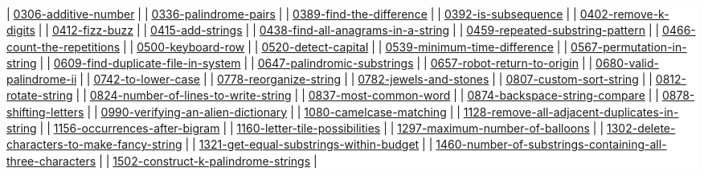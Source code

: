 | [0306-additive-number](https://github.com/KarriSivakrishna/JAVA-DSA/tree/master/0306-additive-number) |
| [0336-palindrome-pairs](https://github.com/KarriSivakrishna/JAVA-DSA/tree/master/0336-palindrome-pairs) |
| [0389-find-the-difference](https://github.com/KarriSivakrishna/JAVA-DSA/tree/master/0389-find-the-difference) |
| [0392-is-subsequence](https://github.com/KarriSivakrishna/JAVA-DSA/tree/master/0392-is-subsequence) |
| [0402-remove-k-digits](https://github.com/KarriSivakrishna/JAVA-DSA/tree/master/0402-remove-k-digits) |
| [0412-fizz-buzz](https://github.com/KarriSivakrishna/JAVA-DSA/tree/master/0412-fizz-buzz) |
| [0415-add-strings](https://github.com/KarriSivakrishna/JAVA-DSA/tree/master/0415-add-strings) |
| [0438-find-all-anagrams-in-a-string](https://github.com/KarriSivakrishna/JAVA-DSA/tree/master/0438-find-all-anagrams-in-a-string) |
| [0459-repeated-substring-pattern](https://github.com/KarriSivakrishna/JAVA-DSA/tree/master/0459-repeated-substring-pattern) |
| [0466-count-the-repetitions](https://github.com/KarriSivakrishna/JAVA-DSA/tree/master/0466-count-the-repetitions) |
| [0500-keyboard-row](https://github.com/KarriSivakrishna/JAVA-DSA/tree/master/0500-keyboard-row) |
| [0520-detect-capital](https://github.com/KarriSivakrishna/JAVA-DSA/tree/master/0520-detect-capital) |
| [0539-minimum-time-difference](https://github.com/KarriSivakrishna/JAVA-DSA/tree/master/0539-minimum-time-difference) |
| [0567-permutation-in-string](https://github.com/KarriSivakrishna/JAVA-DSA/tree/master/0567-permutation-in-string) |
| [0609-find-duplicate-file-in-system](https://github.com/KarriSivakrishna/JAVA-DSA/tree/master/0609-find-duplicate-file-in-system) |
| [0647-palindromic-substrings](https://github.com/KarriSivakrishna/JAVA-DSA/tree/master/0647-palindromic-substrings) |
| [0657-robot-return-to-origin](https://github.com/KarriSivakrishna/JAVA-DSA/tree/master/0657-robot-return-to-origin) |
| [0680-valid-palindrome-ii](https://github.com/KarriSivakrishna/JAVA-DSA/tree/master/0680-valid-palindrome-ii) |
| [0742-to-lower-case](https://github.com/KarriSivakrishna/JAVA-DSA/tree/master/0742-to-lower-case) |
| [0778-reorganize-string](https://github.com/KarriSivakrishna/JAVA-DSA/tree/master/0778-reorganize-string) |
| [0782-jewels-and-stones](https://github.com/KarriSivakrishna/JAVA-DSA/tree/master/0782-jewels-and-stones) |
| [0807-custom-sort-string](https://github.com/KarriSivakrishna/JAVA-DSA/tree/master/0807-custom-sort-string) |
| [0812-rotate-string](https://github.com/KarriSivakrishna/JAVA-DSA/tree/master/0812-rotate-string) |
| [0824-number-of-lines-to-write-string](https://github.com/KarriSivakrishna/JAVA-DSA/tree/master/0824-number-of-lines-to-write-string) |
| [0837-most-common-word](https://github.com/KarriSivakrishna/JAVA-DSA/tree/master/0837-most-common-word) |
| [0874-backspace-string-compare](https://github.com/KarriSivakrishna/JAVA-DSA/tree/master/0874-backspace-string-compare) |
| [0878-shifting-letters](https://github.com/KarriSivakrishna/JAVA-DSA/tree/master/0878-shifting-letters) |
| [0990-verifying-an-alien-dictionary](https://github.com/KarriSivakrishna/JAVA-DSA/tree/master/0990-verifying-an-alien-dictionary) |
| [1080-camelcase-matching](https://github.com/KarriSivakrishna/JAVA-DSA/tree/master/1080-camelcase-matching) |
| [1128-remove-all-adjacent-duplicates-in-string](https://github.com/KarriSivakrishna/JAVA-DSA/tree/master/1128-remove-all-adjacent-duplicates-in-string) |
| [1156-occurrences-after-bigram](https://github.com/KarriSivakrishna/JAVA-DSA/tree/master/1156-occurrences-after-bigram) |
| [1160-letter-tile-possibilities](https://github.com/KarriSivakrishna/JAVA-DSA/tree/master/1160-letter-tile-possibilities) |
| [1297-maximum-number-of-balloons](https://github.com/KarriSivakrishna/JAVA-DSA/tree/master/1297-maximum-number-of-balloons) |
| [1302-delete-characters-to-make-fancy-string](https://github.com/KarriSivakrishna/JAVA-DSA/tree/master/1302-delete-characters-to-make-fancy-string) |
| [1321-get-equal-substrings-within-budget](https://github.com/KarriSivakrishna/JAVA-DSA/tree/master/1321-get-equal-substrings-within-budget) |
| [1460-number-of-substrings-containing-all-three-characters](https://github.com/KarriSivakrishna/JAVA-DSA/tree/master/1460-number-of-substrings-containing-all-three-characters) |
| [1502-construct-k-palindrome-strings](https://github.com/KarriSivakrishna/JAVA-DSA/tree/master/1502-construct-k-palindrome-strings) |